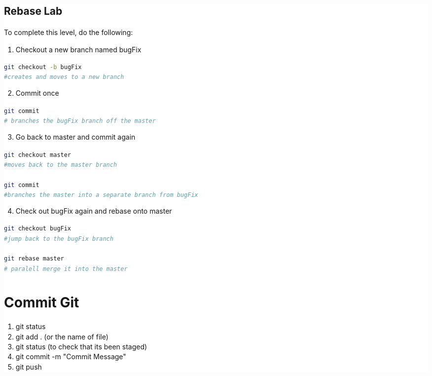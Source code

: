 ## Rebase Lab

To complete this level, do the following:

1. Checkout a new branch named bugFix
```bash
git checkout -b bugFix
#creates and moves to a new branch
```
2. Commit once
```bash
git commit
# branches the bugFix branch off the master
```
3. Go back to master and commit again
```bash
git checkout master
#moves back to the master branch

git commit
#branches the master into a separate branch from bugFix
```
4. Check out bugFix again and rebase onto master
```bash
git checkout bugFix
#jump back to the bugFix branch

git rebase master
# paralell merge it into the master 
```

# Commit Git

1. git status
2. git add . (or the name of file)
3. git status  (to check that its been staged)
4. git commit -m "Commit Message"
5. git push
